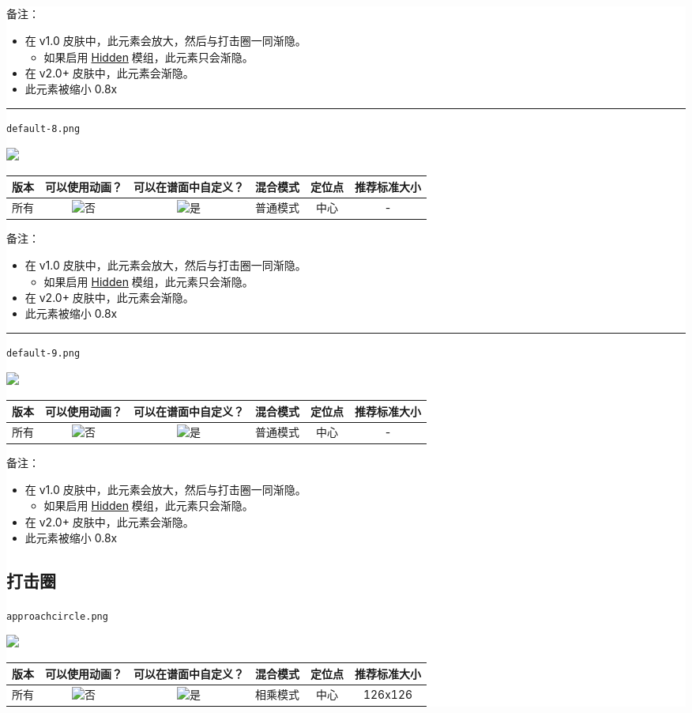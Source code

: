 备注：

- 在 v1.0 皮肤中，此元素会放大，然后与打击圈一同渐隐。
  - 如果启用 [Hidden](/wiki/Gameplay/Game_modifier/Hidden) 模组，此元素只会渐隐。
- 在 v2.0+ 皮肤中，此元素会渐隐。
- 此元素被缩小 0.8x

---

`default-8.png`

![](img/default-8.png)

| 版本 | 可以使用动画？ | 可以在谱面中自定义？ | 混合模式 | 定位点 | 推荐标准大小 |
|:-:|:-:|:-:|:-:|:-:|:-:|
| 所有 | ![否][false] | ![是][true] | 普通模式 | 中心 | - |

备注：

- 在 v1.0 皮肤中，此元素会放大，然后与打击圈一同渐隐。
  - 如果启用 [Hidden](/wiki/Gameplay/Game_modifier/Hidden) 模组，此元素只会渐隐。
- 在 v2.0+ 皮肤中，此元素会渐隐。
- 此元素被缩小 0.8x

---

`default-9.png`

![](img/default-9.png)

| 版本 | 可以使用动画？ | 可以在谱面中自定义？ | 混合模式 | 定位点 | 推荐标准大小 |
|:-:|:-:|:-:|:-:|:-:|:-:|
| 所有 | ![否][false] | ![是][true] | 普通模式 | 中心 | - |

备注：

- 在 v1.0 皮肤中，此元素会放大，然后与打击圈一同渐隐。
  - 如果启用 [Hidden](/wiki/Gameplay/Game_modifier/Hidden) 模组，此元素只会渐隐。
- 在 v2.0+ 皮肤中，此元素会渐隐。
- 此元素被缩小 0.8x

## 打击圈

`approachcircle.png`

![](img/approachcircle.png)

| 版本 | 可以使用动画？ | 可以在谱面中自定义？ | 混合模式 | 定位点 | 推荐标准大小 |
|:-:|:-:|:-:|:-:|:-:|:-:|
| 所有 | ![否][false] | ![是][true] | 相乘模式 | 中心 | 126x126 |


[true]: /wiki/shared/true.png
[false]: /wiki/shared/false.png